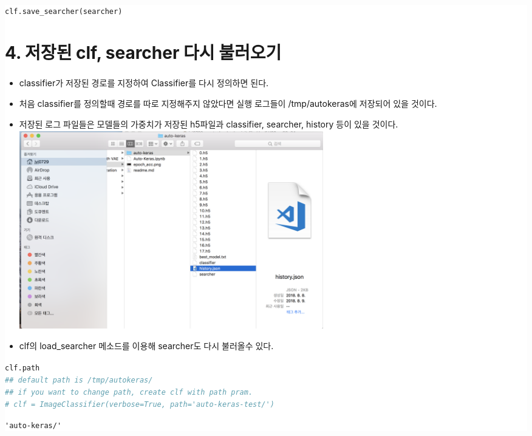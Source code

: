 

```python
clf.save_searcher(searcher)
```

# 4. 저장된 clf, searcher 다시 불러오기
 * classifier가 저장된 경로를 지정하여 Classifier를 다시 정의하면 된다.
 * 처음 classifier를 정의할때 경로를 따로 지정해주지 않았다면 실행 로그들이 /tmp/autokeras에 저장되어 있을 것이다. 
 * 저장된 로그 파일들은 모델들의 가중치가 저장된 h5파일과 classifier, searcher, history 등이 있을 것이다.
 <img src='logs.png' width=500></img>
 
 * clf의 load_searcher 메소드를 이용해 searcher도 다시 불러올수 있다. 


```python
clf.path 
## default path is /tmp/autokeras/
## if you want to change path, create clf with path pram.
# clf = ImageClassifier(verbose=True, path='auto-keras-test/')
```




    'auto-keras/'
